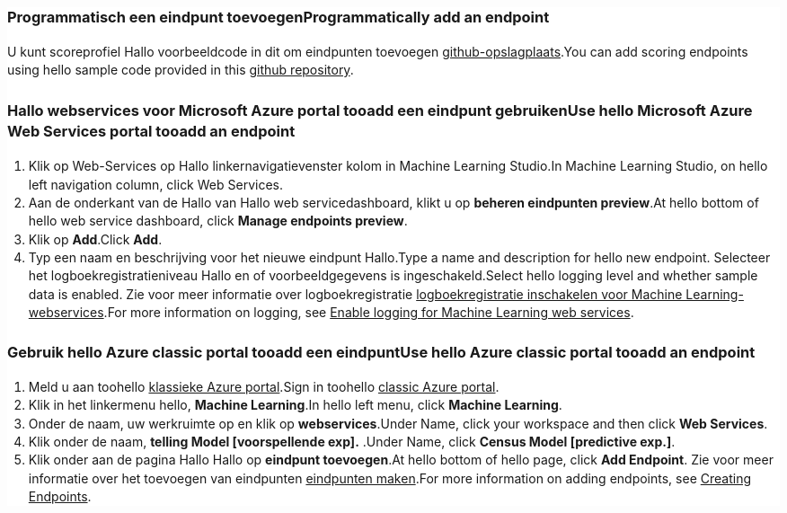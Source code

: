 ### <a name="programmatically-add-an-endpoint"></a><span data-ttu-id="16411-122">Programmatisch een eindpunt toevoegen</span><span class="sxs-lookup"><span data-stu-id="16411-122">Programmatically add an endpoint</span></span>
<span data-ttu-id="16411-123">U kunt scoreprofiel Hallo voorbeeldcode in dit om eindpunten toevoegen [github-opslagplaats](https://github.com/raymondlaghaeian/AML_EndpointMgmt/blob/master/Program.cs).</span><span class="sxs-lookup"><span data-stu-id="16411-123">You can add scoring endpoints using hello sample code provided in this [github repository](https://github.com/raymondlaghaeian/AML_EndpointMgmt/blob/master/Program.cs).</span></span>

### <a name="use-hello-microsoft-azure-web-services-portal-tooadd-an-endpoint"></a><span data-ttu-id="16411-124">Hallo webservices voor Microsoft Azure portal tooadd een eindpunt gebruiken</span><span class="sxs-lookup"><span data-stu-id="16411-124">Use hello Microsoft Azure Web Services portal tooadd an endpoint</span></span>
1. <span data-ttu-id="16411-125">Klik op Web-Services op Hallo linkernavigatievenster kolom in Machine Learning Studio.</span><span class="sxs-lookup"><span data-stu-id="16411-125">In Machine Learning Studio, on hello left navigation column, click Web Services.</span></span>
2. <span data-ttu-id="16411-126">Aan de onderkant van de Hallo van Hallo web servicedashboard, klikt u op **beheren eindpunten preview**.</span><span class="sxs-lookup"><span data-stu-id="16411-126">At hello bottom of hello web service dashboard, click **Manage endpoints preview**.</span></span>
3. <span data-ttu-id="16411-127">Klik op **Add**.</span><span class="sxs-lookup"><span data-stu-id="16411-127">Click **Add**.</span></span>
4. <span data-ttu-id="16411-128">Typ een naam en beschrijving voor het nieuwe eindpunt Hallo.</span><span class="sxs-lookup"><span data-stu-id="16411-128">Type a name and description for hello new endpoint.</span></span> <span data-ttu-id="16411-129">Selecteer het logboekregistratieniveau Hallo en of voorbeeldgegevens is ingeschakeld.</span><span class="sxs-lookup"><span data-stu-id="16411-129">Select hello logging level and whether sample data is enabled.</span></span> <span data-ttu-id="16411-130">Zie voor meer informatie over logboekregistratie [logboekregistratie inschakelen voor Machine Learning-webservices](machine-learning-web-services-logging.md).</span><span class="sxs-lookup"><span data-stu-id="16411-130">For more information on logging, see [Enable logging for Machine Learning web services](machine-learning-web-services-logging.md).</span></span>

### <a name="use-hello-azure-classic-portal-tooadd-an-endpoint"></a><span data-ttu-id="16411-131">Gebruik hello Azure classic portal tooadd een eindpunt</span><span class="sxs-lookup"><span data-stu-id="16411-131">Use hello Azure classic portal tooadd an endpoint</span></span>
1. <span data-ttu-id="16411-132">Meld u aan toohello [klassieke Azure portal](https://manage.windowsazure.com).</span><span class="sxs-lookup"><span data-stu-id="16411-132">Sign in toohello [classic Azure portal](https://manage.windowsazure.com).</span></span>
2. <span data-ttu-id="16411-133">Klik in het linkermenu hello, **Machine Learning**.</span><span class="sxs-lookup"><span data-stu-id="16411-133">In hello left menu, click **Machine Learning**.</span></span>
3. <span data-ttu-id="16411-134">Onder de naam, uw werkruimte op en klik op **webservices**.</span><span class="sxs-lookup"><span data-stu-id="16411-134">Under Name, click your workspace and then click **Web Services**.</span></span>
4. <span data-ttu-id="16411-135">Klik onder de naam, **telling Model [voorspellende exp].** .</span><span class="sxs-lookup"><span data-stu-id="16411-135">Under Name, click **Census Model [predictive exp.]**.</span></span>
5. <span data-ttu-id="16411-136">Klik onder aan de pagina Hallo Hallo op **eindpunt toevoegen**.</span><span class="sxs-lookup"><span data-stu-id="16411-136">At hello bottom of hello page, click **Add Endpoint**.</span></span> <span data-ttu-id="16411-137">Zie voor meer informatie over het toevoegen van eindpunten [eindpunten maken](machine-learning-create-endpoint.md).</span><span class="sxs-lookup"><span data-stu-id="16411-137">For more information on adding endpoints, see [Creating Endpoints](machine-learning-create-endpoint.md).</span></span> 
